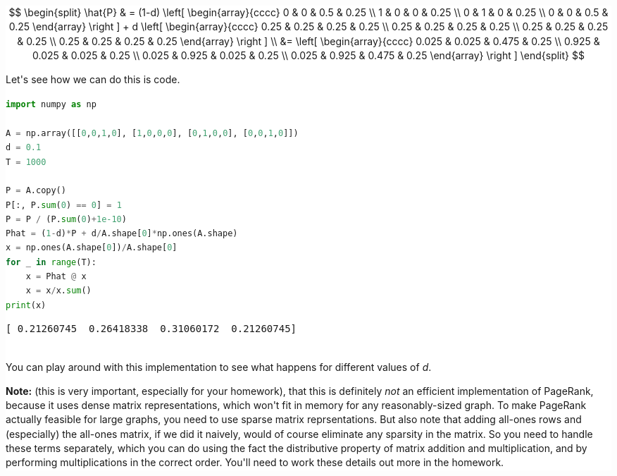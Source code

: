 
$$
\begin{split}
\hat{P} & = (1-d) \left[ \begin{array}{cccc}
0 & 0 & 0.5 & 0.25 \\
1 & 0 & 0 & 0.25 \\
0 & 1 & 0 & 0.25 \\
0 & 0 & 0.5 & 0.25 \end{array} \right ] +
d \left[ \begin{array}{cccc}
0.25 & 0.25 & 0.25 & 0.25 \\
0.25 & 0.25 & 0.25 & 0.25 \\
0.25 & 0.25 & 0.25 & 0.25 \\
0.25 & 0.25 & 0.25 & 0.25 \end{array} \right ] \\
&=
\left[ \begin{array}{cccc}
0.025 & 0.025 & 0.475 & 0.25 \\
0.925 & 0.025 & 0.025 & 0.25 \\
0.025 & 0.925 & 0.025 & 0.25 \\
0.025 & 0.925 & 0.475 & 0.25 \end{array} \right ]
\end{split}
$$




Let's see how we can do this is code.

```python
import numpy as np

A = np.array([[0,0,1,0], [1,0,0,0], [0,1,0,0], [0,0,1,0]])
d = 0.1
T = 1000

P = A.copy()
P[:, P.sum(0) == 0] = 1
P = P / (P.sum(0)+1e-10)
Phat = (1-d)*P + d/A.shape[0]*np.ones(A.shape)
x = np.ones(A.shape[0])/A.shape[0]
for _ in range(T):
    x = Phat @ x
    x = x/x.sum()
print(x)
```

<pre>
[ 0.21260745  0.26418338  0.31060172  0.21260745]

</pre>


You can play around with this implementation to see what happens for different values of $d$.

**Note:** (this is very important, especially for your homework), that this is definitely _not_ an efficient implementation of PageRank, because it uses dense matrix representations, which won't fit in memory for any reasonably-sized graph.  To make PageRank actually feasible for large graphs, you need to use sparse matrix reprsentations.  But also note that adding all-ones rows and (especially) the all-ones matrix, if we did it naively, would of course eliminate any sparsity in the matrix.  So you need to handle these terms separately, which you can do using the fact the distributive property of matrix addition and multiplication, and by performing multiplications in the correct order.  You'll need to work these details out more in the homework.
